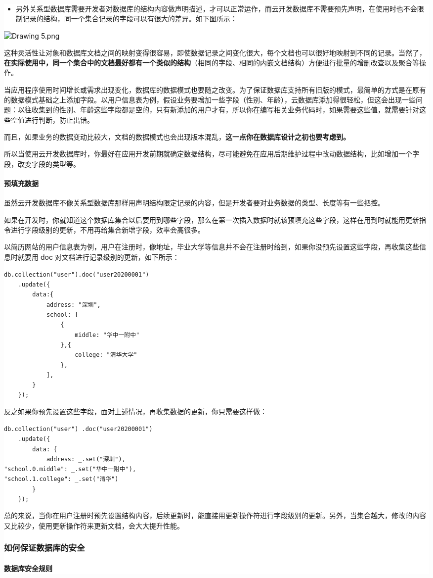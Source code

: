-   另外关系型数据库需要开发者对数据库的结构内容做声明描述，才可以正常运作，而云开发数据库不需要预先声明，在使用时也不会限制记录的结构，同一个集合记录的字段可以有很大的差异。如下图所示：
    

![Drawing 5.png](https://s0.lgstatic.com/i/image/M00/89/65/Ciqc1F_YWj6AVK07AAEzfZrJn1s066.png)

这种灵活性让对象和数据库文档之间的映射变得很容易，即使数据记录之间变化很大，每个文档也可以很好地映射到不同的记录。当然了，**在实际使用中，同一个集合中的文档最好都有一个类似的结构**（相同的字段、相同的内嵌文档结构）方便进行批量的增删改查以及聚合等操作。

当应用程序使用时间增长或需求出现变化，数据库的数据模式也要随之改变。为了保证数据库支持所有旧版的模式，最简单的方式是在原有的数据模式基础之上添加字段。以用户信息表为例，假设业务要增加一些字段（性别、年龄），云数据库添加得很轻松，但这会出现一些问题：以往收集到的性别、年龄这些字段都是空的，只有新添加的用户才有，所以你在编写相关业务代码时，如果需要这些值，就需要针对这些空值进行判断，防止出错。

而且，如果业务的数据变动比较大，文档的数据模式也会出现版本混乱，**这一点你在数据库设计之初也要考虑到。**

所以当使用云开发数据库时，你最好在应用开发前期就确定数据结构，尽可能避免在应用后期维护过程中改动数据结构，比如增加一个字段，改变字段的类型等。

#### 预填充数据

虽然云开发数据库不像关系型数据库那样用声明结构限定记录的内容，但是开发者要对业务数据的类型、长度等有一些把控。

如果在开发时，你就知道这个数据库集合以后要用到哪些字段，那么在第一次插入数据时就该预填充这些字段，这样在用到时就能用更新指令进行字段级别的更新，不用再给集合新增字段，效率会高很多。

以简历网站的用户信息表为例，用户在注册时，像地址，毕业大学等信息并不会在注册时给到，如果你没预先设置这些字段，再收集这些信息时就要用 doc 对文档进行记录级别的更新，如下所示：

```
db.collection("user").doc("user20200001")
    .update({
        data:{
            address: "深圳",
            school: [
                {
                    middle: "华中一附中"
                },{
                    college: "清华大学"
                },
            ],
        }
    });
```

反之如果你预先设置这些字段，面对上述情况，再收集数据的更新，你只需要这样做：

```
db.collection("user") .doc("user20200001")
    .update({
        data: {
            address: _.set("深圳"),
"school.0.middle": _.set("华中一附中"),
"school.1.college": _.set("清华")
        }
    });
```

总的来说，当你在用户注册时预先设置结构内容，后续更新时，能直接用更新操作符进行字段级别的更新。另外，当集合越大，修改的内容又比较少，使用更新操作符来更新文档，会大大提升性能。

### 如何保证数据库的安全

#### 数据库安全规则
